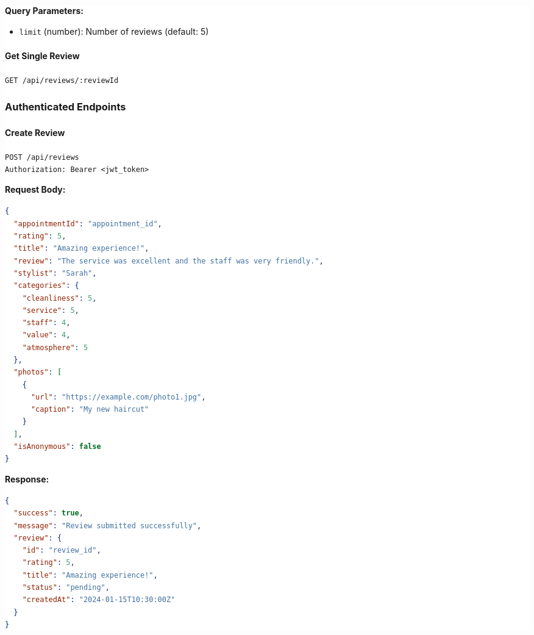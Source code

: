 **Query Parameters:**
- `limit` (number): Number of reviews (default: 5)

#### Get Single Review
```http
GET /api/reviews/:reviewId
```

### Authenticated Endpoints

#### Create Review
```http
POST /api/reviews
Authorization: Bearer <jwt_token>
```

**Request Body:**
```json
{
  "appointmentId": "appointment_id",
  "rating": 5,
  "title": "Amazing experience!",
  "review": "The service was excellent and the staff was very friendly.",
  "stylist": "Sarah",
  "categories": {
    "cleanliness": 5,
    "service": 5,
    "staff": 4,
    "value": 4,
    "atmosphere": 5
  },
  "photos": [
    {
      "url": "https://example.com/photo1.jpg",
      "caption": "My new haircut"
    }
  ],
  "isAnonymous": false
}
```

**Response:**
```json
{
  "success": true,
  "message": "Review submitted successfully",
  "review": {
    "id": "review_id",
    "rating": 5,
    "title": "Amazing experience!",
    "status": "pending",
    "createdAt": "2024-01-15T10:30:00Z"
  }
}
```
